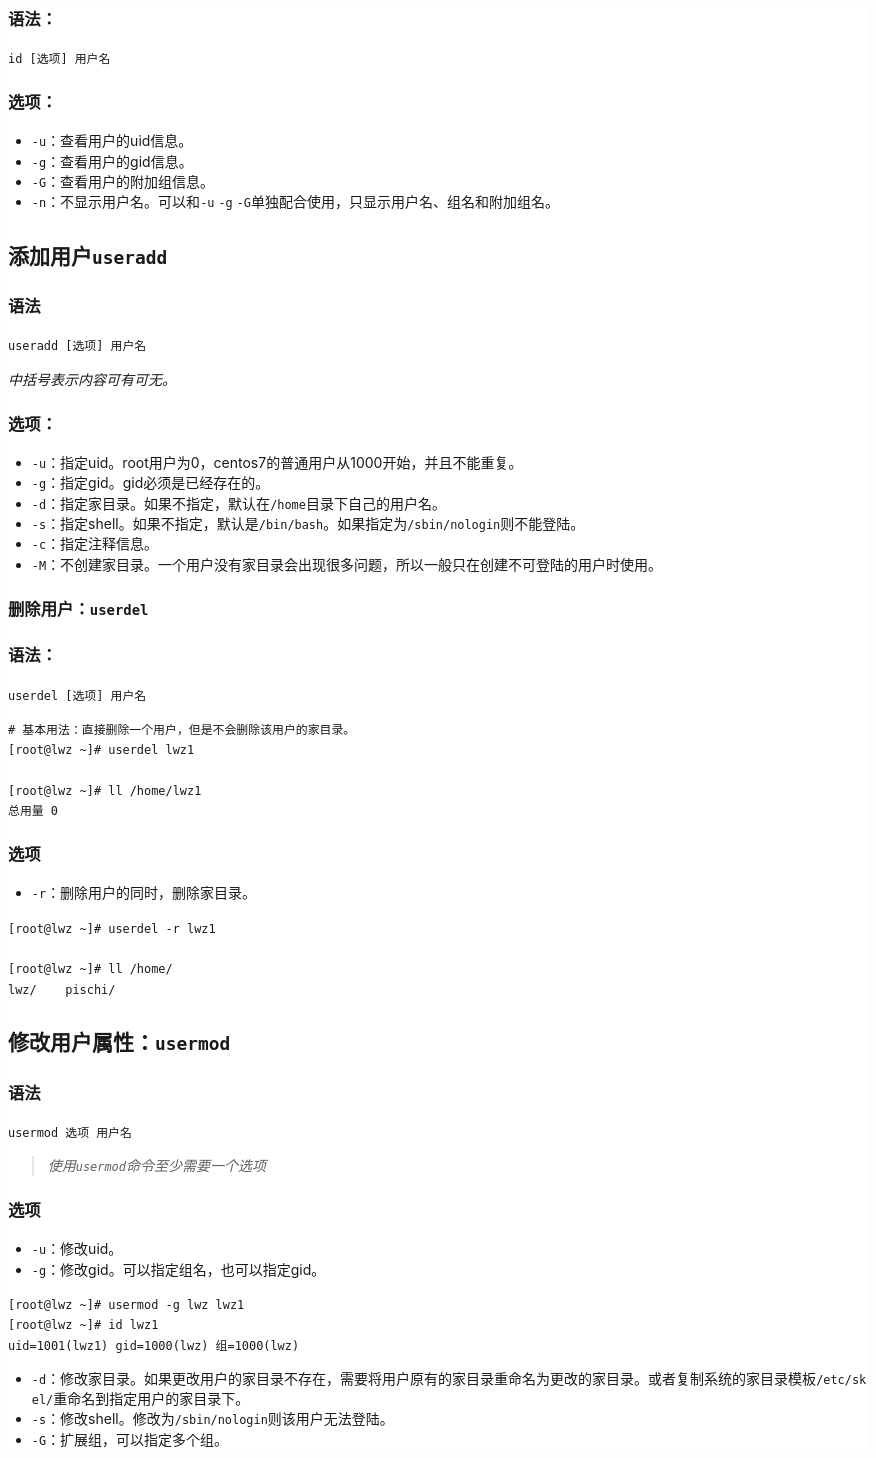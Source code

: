 ### 语法：
`id [选项] 用户名`

### 选项：
- `-u`：查看用户的uid信息。
- `-g`：查看用户的gid信息。
- `-G`：查看用户的附加组信息。
- `-n`：不显示用户名。可以和`-u` `-g` `-G`单独配合使用，只显示用户名、组名和附加组名。

## 添加用户`useradd`

### 语法

`useradd [选项] 用户名    `

*中括号表示内容可有可无。*

### 选项：
- `-u`：指定uid。root用户为0，centos7的普通用户从1000开始，并且不能重复。
- `-g`：指定gid。gid必须是已经存在的。
- `-d`：指定家目录。如果不指定，默认在`/home`目录下自己的用户名。
- `-s`：指定shell。如果不指定，默认是`/bin/bash`。如果指定为`/sbin/nologin`则不能登陆。
- `-c`：指定注释信息。
- `-M`：不创建家目录。一个用户没有家目录会出现很多问题，所以一般只在创建不可登陆的用户时使用。

### 删除用户：`userdel`
### 语法：
`userdel [选项] 用户名`
```
# 基本用法：直接删除一个用户，但是不会删除该用户的家目录。
[root@lwz ~]# userdel lwz1

[root@lwz ~]# ll /home/lwz1
总用量 0
```
### 选项
- `-r`：删除用户的同时，删除家目录。
```
[root@lwz ~]# userdel -r lwz1

[root@lwz ~]# ll /home/
lwz/    pischi/ 
```

## 修改用户属性：`usermod`
### 语法
`usermod 选项 用户名`
> *使用`usermod`命令至少需要一个选项*
### 选项
- `-u`：修改uid。
- `-g`：修改gid。可以指定组名，也可以指定gid。
```
[root@lwz ~]# usermod -g lwz lwz1
[root@lwz ~]# id lwz1
uid=1001(lwz1) gid=1000(lwz) 组=1000(lwz)
```
- `-d`：修改家目录。如果更改用户的家目录不存在，需要将用户原有的家目录重命名为更改的家目录。或者复制系统的家目录模板`/etc/skel/`重命名到指定用户的家目录下。
- `-s`：修改shell。修改为`/sbin/nologin`则该用户无法登陆。
- `-G`：扩展组，可以指定多个组。
```
```